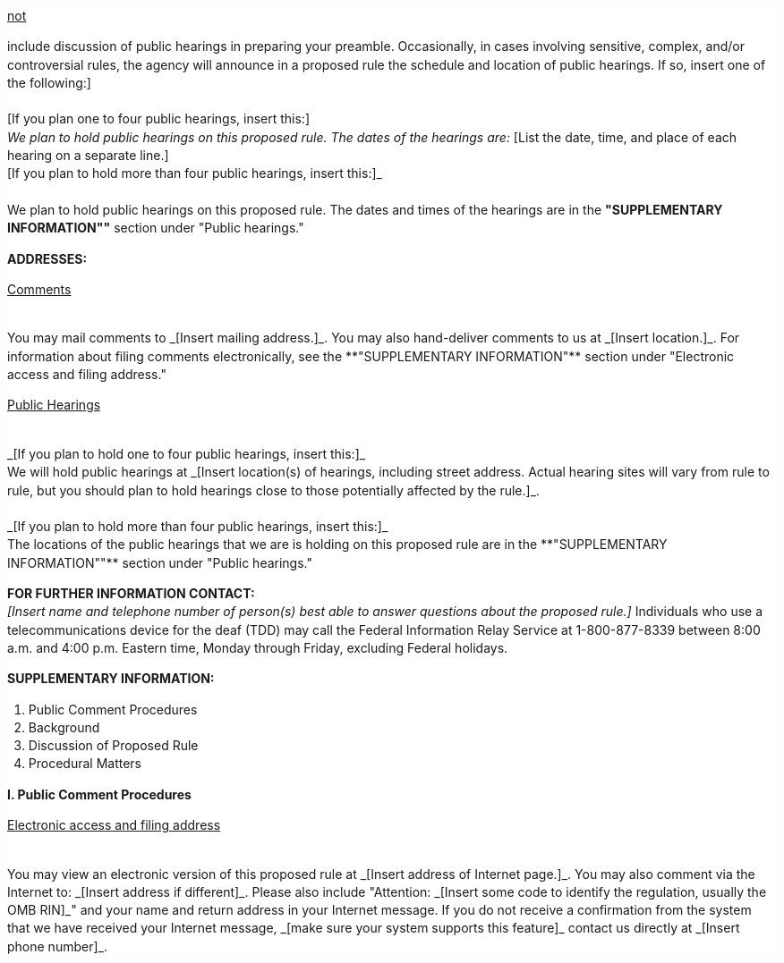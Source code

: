 <u>not</u>

include discussion of public hearings in preparing your preamble. Occasionally, in cases involving sensitive, complex, and/or controversial rules, the agency will announce in a proposed rule the schedule and location of public hearings. If so, insert one of the following:]_<br><br>_
 [If you plan one to four public hearings, insert this:]_<br>
We plan to hold public hearings on this proposed rule. The dates of the hearings are:_ [List the date, time, and place of each hearing on a separate line.]_<br>_
 [If you plan to hold more than four public hearings, insert this:]_<br><br>
We plan to hold public hearings on this proposed rule. The dates and times of the hearings are in the **"SUPPLEMENTARY INFORMATION""** section under "Public hearings."

**ADDRESSES:**<br>

<u>Comments</u>

<br>
You may mail comments to _[Insert mailing address.]_. You may also hand-deliver comments to us at _[Insert location.]_. For information about filing comments electronically, see the **"SUPPLEMENTARY INFORMATION"** section under "Electronic access and filing address."

<u>Public Hearings</u>

<br>
_[If you plan to hold one to four public hearings, insert this:]_<br>
We will hold public hearings at _[Insert location(s) of hearings, including street address. Actual hearing sites will vary from rule to rule, but you should plan to hold hearings close to those potentially affected by the rule.]_.<br><br>
_[If you plan to hold more than four public hearings, insert this:]_<br>
The locations of the public hearings that we are is holding on this proposed rule are in the **"SUPPLEMENTARY INFORMATION""** section under "Public hearings."

**FOR FURTHER INFORMATION CONTACT:**<br>
_[Insert name and telephone number of person(s) best able to answer questions about the proposed rule.]_ Individuals who use a telecommunications device for the deaf (TDD) may call the Federal Information Relay Service at 1-800-877-8339 between 8:00 a.m. and 4:00 p.m. Eastern time, Monday through Friday, excluding Federal holidays.

**SUPPLEMENTARY INFORMATION:**

1. Public Comment Procedures
2. Background
3. Discussion of Proposed Rule
4. Procedural Matters

**I. Public Comment Procedures**

<u>Electronic access and filing address</u>

<br>
You may view an electronic version of this proposed rule at _[Insert address of Internet page.]_. You may also comment via the Internet to: _[Insert address if different]_. Please also include "Attention: _[Insert some code to identify the regulation, usually the OMB RIN]_" and your name and return address in your Internet message. If you do not receive a confirmation from the system that we have received your Internet message, _[make sure your system supports this feature]_ contact us directly at _[Insert phone number]_.
